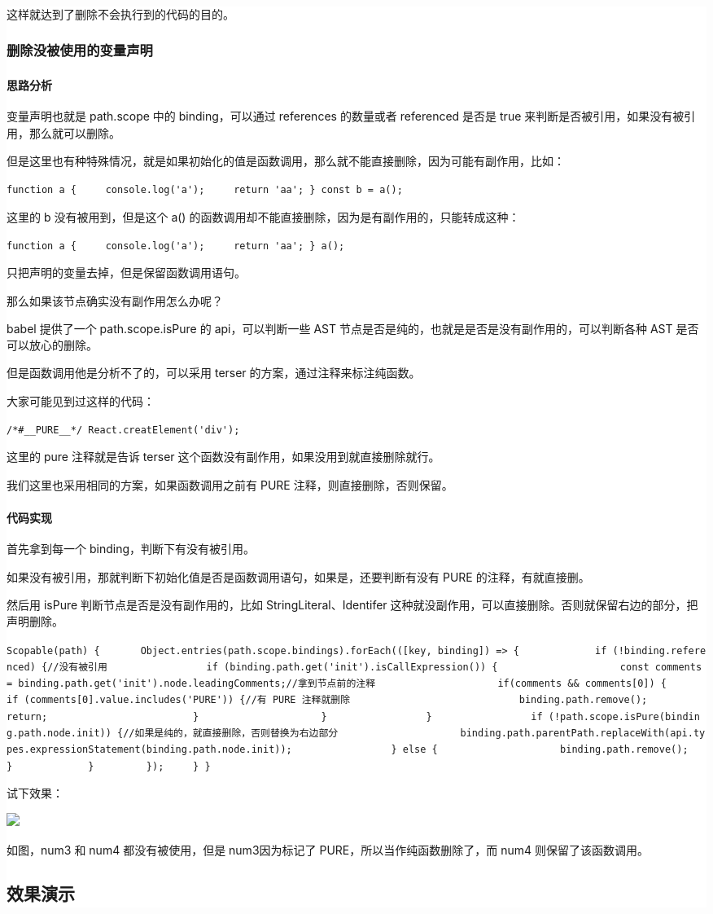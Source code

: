 这样就达到了删除不会执行到的代码的目的。

### 删除没被使用的变量声明

#### 思路分析

变量声明也就是 path.scope 中的 binding，可以通过 references 的数量或者 referenced 是否是 true 来判断是否被引用，如果没有被引用，那么就可以删除。

但是这里也有种特殊情况，就是如果初始化的值是函数调用，那么就不能直接删除，因为可能有副作用，比如：

`function a {     console.log('a');     return 'aa'; } const b = a();`

这里的 b 没有被用到，但是这个 a() 的函数调用却不能直接删除，因为是有副作用的，只能转成这种：

`function a {     console.log('a');     return 'aa'; } a();`

只把声明的变量去掉，但是保留函数调用语句。

那么如果该节点确实没有副作用怎么办呢？

babel 提供了一个 path.scope.isPure 的 api，可以判断一些 AST 节点是否是纯的，也就是是否是没有副作用的，可以判断各种 AST 是否可以放心的删除。

但是函数调用他是分析不了的，可以采用 terser 的方案，通过注释来标注纯函数。

大家可能见到过这样的代码：

 `/*#__PURE__*/ React.creatElement('div');`

这里的 pure 注释就是告诉 terser 这个函数没有副作用，如果没用到就直接删除就行。

我们这里也采用相同的方案，如果函数调用之前有 PURE 注释，则直接删除，否则保留。

#### 代码实现

首先拿到每一个 binding，判断下有没有被引用。

如果没有被引用，那就判断下初始化值是否是函数调用语句，如果是，还要判断有没有 PURE 的注释，有就直接删。

然后用 isPure 判断节点是否是没有副作用的，比如 StringLiteral、Identifer 这种就没副作用，可以直接删除。否则就保留右边的部分，把声明删除。

`Scopable(path) {       Object.entries(path.scope.bindings).forEach(([key, binding]) => {             if (!binding.referenced) {//没有被引用                 if (binding.path.get('init').isCallExpression()) {                     const comments = binding.path.get('init').node.leadingComments;//拿到节点前的注释                     if(comments && comments[0]) {                         if (comments[0].value.includes('PURE')) {//有 PURE 注释就删除                             binding.path.remove();                             return;                         }                     }                 }                 if (!path.scope.isPure(binding.path.node.init)) {//如果是纯的，就直接删除，否则替换为右边部分                     binding.path.parentPath.replaceWith(api.types.expressionStatement(binding.path.node.init));                 } else {                     binding.path.remove();                 }             }         });     } }`

试下效果：

![](https://p6-juejin.byteimg.com/tos-cn-i-k3u1fbpfcp/e8294becd00341c9b0d4e9b22f2ab25e~tplv-k3u1fbpfcp-jj-mark:1512:0:0:0:q75.awebp)

如图，num3 和 num4 都没有被使用，但是 num3因为标记了 PURE，所以当作纯函数删除了，而 num4 则保留了该函数调用。

## 效果演示
